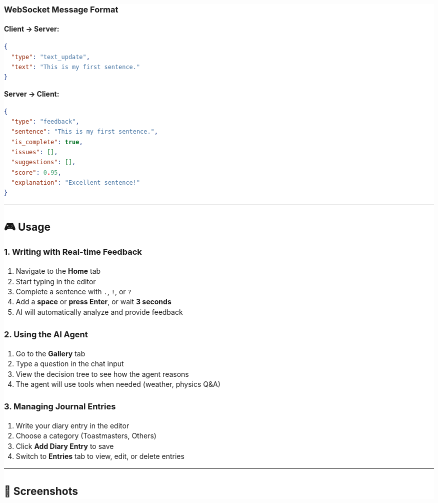 ### WebSocket Message Format

**Client → Server:**
```json
{
  "type": "text_update",
  "text": "This is my first sentence."
}
```

**Server → Client:**
```json
{
  "type": "feedback",
  "sentence": "This is my first sentence.",
  "is_complete": true,
  "issues": [],
  "suggestions": [],
  "score": 0.95,
  "explanation": "Excellent sentence!"
}
```

---

## 🎮 Usage

### 1. Writing with Real-time Feedback

1. Navigate to the **Home** tab
2. Start typing in the editor
3. Complete a sentence with `.`, `!`, or `?`
4. Add a **space** or **press Enter**, or wait **3 seconds**
5. AI will automatically analyze and provide feedback

### 2. Using the AI Agent

1. Go to the **Gallery** tab
2. Type a question in the chat input
3. View the decision tree to see how the agent reasons
4. The agent will use tools when needed (weather, physics Q&A)

### 3. Managing Journal Entries

1. Write your diary entry in the editor
2. Choose a category (Toastmasters, Others)
3. Click **Add Diary Entry** to save
4. Switch to **Entries** tab to view, edit, or delete entries

---

## 🎨 Screenshots
